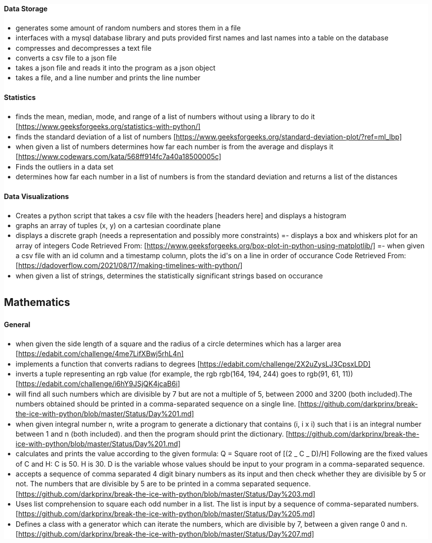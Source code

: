 #### Data Storage
- generates some amount of random numbers and stores them in a file
- interfaces with a mysql database library and puts provided first names and last names into a table on the database
- compresses and decompresses a text file
- converts a csv file to a json file
- takes a json file and reads it into the program as a json object
- takes a file, and a line number and prints the line number

#### Statistics
- finds the mean, median, mode, and range of a list of numbers without using a library to do it [https://www.geeksforgeeks.org/statistics-with-python/]
- finds the standard deviation of a list of numbers [https://www.geeksforgeeks.org/standard-deviation-plot/?ref=ml_lbp]
- when given a list of numbers determines how far each number is from the average and displays it [https://www.codewars.com/kata/568ff914fc7a40a18500005c]
- Finds the outliers in a data set
- determines how far each number in a list of numbers is from the standard deviation and returns a list of the distances

#### Data Visualizations
- Creates a python script that takes a csv file with the headers [headers here] and displays a histogram
- graphs an array of tuples (x, y) on a cartesian coordinate plane
- displays a discrete graph (needs a representation and possibly more constraints)
=- displays a box and whiskers plot for an array of integers Code Retrieved From: [https://www.geeksforgeeks.org/box-plot-in-python-using-matplotlib/]
=- when given a csv file with an id column and a timestamp column, plots the id's on a line in order of occurance Code Retrieved From: [https://dadoverflow.com/2021/08/17/making-timelines-with-python/]
- when given a list of strings, determines the statistically significant strings based on occurance


## Mathematics
#### General
- when given the side length of a square and the radius of a circle determines which has a larger area [https://edabit.com/challenge/4me7LifXBwj5rhL4n]
- implements a function that converts radians to degrees [https://edabit.com/challenge/2X2uZysLJ3CpsxLDD]
- inverts a tuple representing an rgb value (for example, the rgb rgb(164, 194, 244) goes to rgb(91, 61, 11)) [https://edabit.com/challenge/i6hY9JSjQK4jcaB6i]
- will find all such numbers which are divisible by 7 but are not a multiple of 5, between 2000 and 3200 (both included).The numbers obtained should be printed in a comma-separated sequence on a single line. [https://github.com/darkprinx/break-the-ice-with-python/blob/master/Status/Day%201.md]
- when given integral number n, write a program to generate a dictionary that contains (i, i x i) such that i is an integral number between 1 and n (both included). and then the program should print the dictionary. [https://github.com/darkprinx/break-the-ice-with-python/blob/master/Status/Day%201.md]
- calculates and prints the value according to the given formula: Q = Square root of [(2 _ C _ D)/H] Following are the fixed values of C and H: C is 50. H is 30. D is the variable whose values should be input to your program in a comma-separated sequence.
- accepts a sequence of comma separated 4 digit binary numbers as its input and then check whether they are divisible by 5 or not. The numbers that are divisible by 5 are to be printed in a comma separated sequence. [https://github.com/darkprinx/break-the-ice-with-python/blob/master/Status/Day%203.md]
- Uses list comprehension to square each odd number in a list. The list is input by a sequence of comma-separated numbers. [https://github.com/darkprinx/break-the-ice-with-python/blob/master/Status/Day%205.md]
- Defines a class with a generator which can iterate the numbers, which are divisible by 7, between a given range 0 and n. [https://github.com/darkprinx/break-the-ice-with-python/blob/master/Status/Day%207.md]

